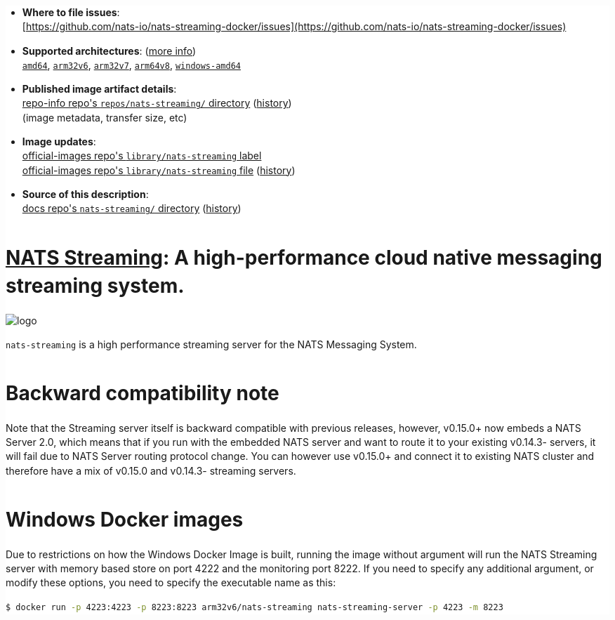 -	**Where to file issues**:  
	[https://github.com/nats-io/nats-streaming-docker/issues](https://github.com/nats-io/nats-streaming-docker/issues)

-	**Supported architectures**: ([more info](https://github.com/docker-library/official-images#architectures-other-than-amd64))  
	[`amd64`](https://hub.docker.com/r/amd64/nats-streaming/), [`arm32v6`](https://hub.docker.com/r/arm32v6/nats-streaming/), [`arm32v7`](https://hub.docker.com/r/arm32v7/nats-streaming/), [`arm64v8`](https://hub.docker.com/r/arm64v8/nats-streaming/), [`windows-amd64`](https://hub.docker.com/r/winamd64/nats-streaming/)

-	**Published image artifact details**:  
	[repo-info repo's `repos/nats-streaming/` directory](https://github.com/docker-library/repo-info/blob/master/repos/nats-streaming) ([history](https://github.com/docker-library/repo-info/commits/master/repos/nats-streaming))  
	(image metadata, transfer size, etc)

-	**Image updates**:  
	[official-images repo's `library/nats-streaming` label](https://github.com/docker-library/official-images/issues?q=label%3Alibrary%2Fnats-streaming)  
	[official-images repo's `library/nats-streaming` file](https://github.com/docker-library/official-images/blob/master/library/nats-streaming) ([history](https://github.com/docker-library/official-images/commits/master/library/nats-streaming))

-	**Source of this description**:  
	[docs repo's `nats-streaming/` directory](https://github.com/docker-library/docs/tree/master/nats-streaming) ([history](https://github.com/docker-library/docs/commits/master/nats-streaming))

# [NATS Streaming](https://nats.io): A high-performance cloud native messaging streaming system.

![logo](https://raw.githubusercontent.com/docker-library/docs/ad703934a62fabf54452755c8486698ff6fc5cc2/nats-streaming/logo.png)

`nats-streaming` is a high performance streaming server for the NATS Messaging System.

# Backward compatibility note

Note that the Streaming server itself is backward compatible with previous releases, however, v0.15.0+ now embeds a NATS Server 2.0, which means that if you run with the embedded NATS server and want to route it to your existing v0.14.3- servers, it will fail due to NATS Server routing protocol change. You can however use v0.15.0+ and connect it to existing NATS cluster and therefore have a mix of v0.15.0 and v0.14.3- streaming servers.

# Windows Docker images

Due to restrictions on how the Windows Docker Image is built, running the image without argument will run the NATS Streaming server with memory based store on port 4222 and the monitoring port 8222. If you need to specify any additional argument, or modify these options, you need to specify the executable name as this:

```bash
$ docker run -p 4223:4223 -p 8223:8223 arm32v6/nats-streaming nats-streaming-server -p 4223 -m 8223
```
